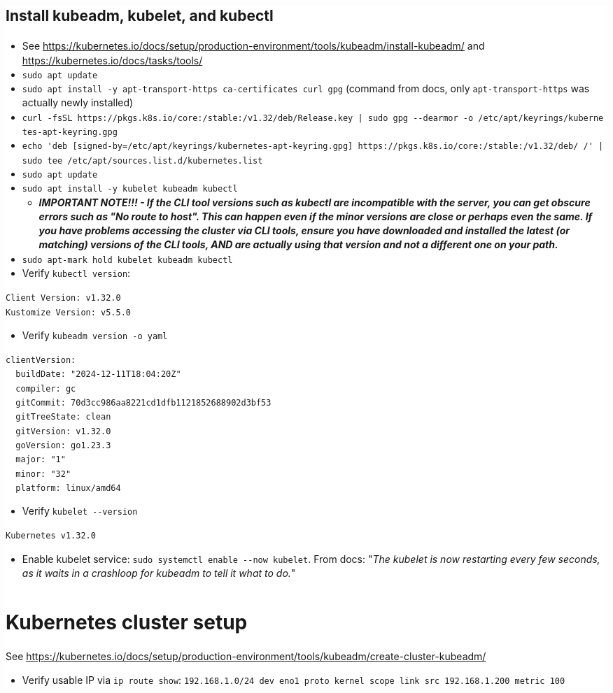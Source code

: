 ## Install kubeadm, kubelet, and kubectl

- See https://kubernetes.io/docs/setup/production-environment/tools/kubeadm/install-kubeadm/ and https://kubernetes.io/docs/tasks/tools/
- `sudo apt update`
- `sudo apt install -y apt-transport-https ca-certificates curl gpg` (command from docs, only `apt-transport-https` was actually newly installed)
- `curl -fsSL https://pkgs.k8s.io/core:/stable:/v1.32/deb/Release.key | sudo gpg --dearmor -o /etc/apt/keyrings/kubernetes-apt-keyring.gpg`
- `echo 'deb [signed-by=/etc/apt/keyrings/kubernetes-apt-keyring.gpg] https://pkgs.k8s.io/core:/stable:/v1.32/deb/ /' | sudo tee /etc/apt/sources.list.d/kubernetes.list`
- `sudo apt update`
- `sudo apt install -y kubelet kubeadm kubectl`
  - **_IMPORTANT NOTE!!! - If the CLI tool versions such as kubectl are incompatible with the server, you can get obscure errors such as "No route to host".
    This can happen even if the minor versions are close or perhaps even the same. If you have problems accessing the cluster via CLI tools, ensure you have
    downloaded and installed the latest (or matching) versions of the CLI tools, AND are actually using that version and not a different one on your path._**
- `sudo apt-mark hold kubelet kubeadm kubectl`
- Verify `kubectl version`:
```
Client Version: v1.32.0
Kustomize Version: v5.5.0
```
- Verify `kubeadm version -o yaml`
```
clientVersion:
  buildDate: "2024-12-11T18:04:20Z"
  compiler: gc
  gitCommit: 70d3cc986aa8221cd1dfb1121852688902d3bf53
  gitTreeState: clean
  gitVersion: v1.32.0
  goVersion: go1.23.3
  major: "1"
  minor: "32"
  platform: linux/amd64
```
- Verify `kubelet --version`
```
Kubernetes v1.32.0
```
- Enable kubelet service: `sudo systemctl enable --now kubelet`. From docs: "_The kubelet is now restarting every few seconds, as it waits in a crashloop for kubeadm to tell it what to do._"

# Kubernetes cluster setup

See https://kubernetes.io/docs/setup/production-environment/tools/kubeadm/create-cluster-kubeadm/

- Verify usable IP via `ip route show`: `192.168.1.0/24 dev eno1 proto kernel scope link src 192.168.1.200 metric 100`
